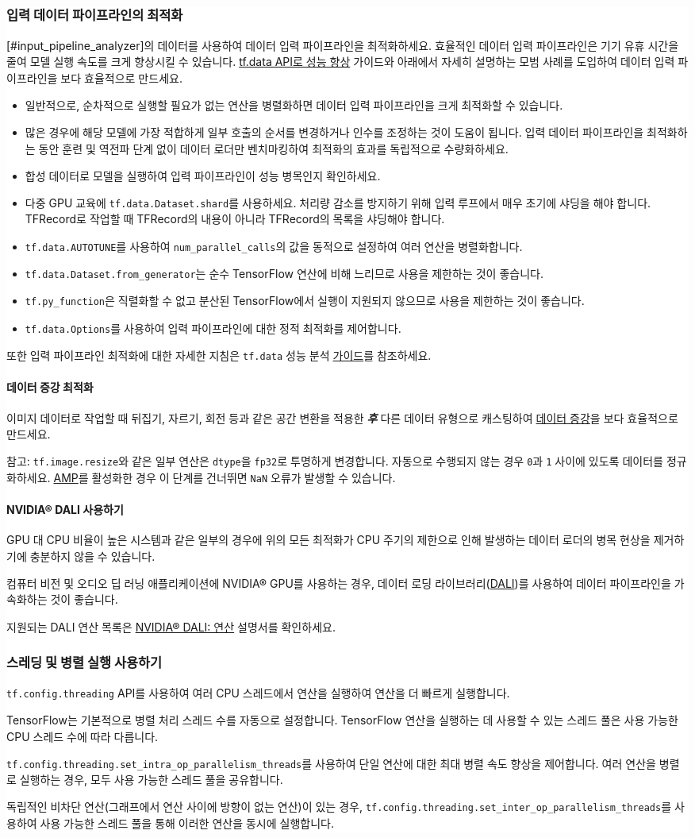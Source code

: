 ### 입력 데이터 파이프라인의 최적화

[#input_pipeline_analyzer]의 데이터를 사용하여 데이터 입력 파이프라인을 최적화하세요. 효율적인 데이터 입력 파이프라인은 기기 유휴 시간을 줄여 모델 실행 속도를 크게 향상시킬 수 있습니다. [tf.data API로 성능 향상](https://www.tensorflow.org/guide/data_performance) 가이드와 아래에서 자세히 설명하는 모범 사례를 도입하여 데이터 입력 파이프라인을 보다 효율적으로 만드세요.

- 일반적으로, 순차적으로 실행할 필요가 없는 연산을 병렬화하면 데이터 입력 파이프라인을 크게 최적화할 수 있습니다.

- 많은 경우에 해당 모델에 가장 적합하게 일부 호출의 순서를 변경하거나 인수를 조정하는 것이 도움이 됩니다. 입력 데이터 파이프라인을 최적화하는 동안 훈련 및 역전파 단계 없이 데이터 로더만 벤치마킹하여 최적화의 효과를 독립적으로 수량화하세요.

- 합성 데이터로 모델을 실행하여 입력 파이프라인이 성능 병목인지 확인하세요.

- 다중 GPU 교육에 `tf.data.Dataset.shard`를 사용하세요. 처리량 감소를 방지하기 위해 입력 루프에서 매우 초기에 샤딩을 해야 합니다. TFRecord로 작업할 때 TFRecord의 내용이 아니라 TFRecord의 목록을 샤딩해야 합니다.

- `tf.data.AUTOTUNE`를 사용하여 `num_parallel_calls`의 값을 동적으로 설정하여 여러 연산을 병렬화합니다.

- `tf.data.Dataset.from_generator`는 순수 TensorFlow 연산에 비해 느리므로 사용을 제한하는 것이 좋습니다.

- `tf.py_function`은 직렬화할 수 없고 분산된 TensorFlow에서 실행이 지원되지 않으므로 사용을 제한하는 것이 좋습니다.

- `tf.data.Options`를 사용하여 입력 파이프라인에 대한 정적 최적화를 제어합니다.

또한 입력 파이프라인 최적화에 대한 자세한 지침은 `tf.data` 성능 분석 [가이드](https://www.tensorflow.org/guide/data_performance_analysis)를 참조하세요.

#### 데이터 증강 최적화

이미지 데이터로 작업할 때 뒤집기, 자르기, 회전 등과 같은 공간 변환을 적용한 <b><i>후</i></b> 다른 데이터 유형으로 캐스팅하여 [데이터 증강](https://www.tensorflow.org/tutorials/images/data_augmentation)을 보다 효율적으로 만드세요.

참고: `tf.image.resize`와 같은 일부 연산은 `dtype`을 `fp32`로 투명하게 변경합니다. 자동으로 수행되지 않는 경우 `0`과 `1` 사이에 있도록 데이터를 정규화하세요. [AMP](https://developer.nvidia.com/automatic-mixed-precision)를 활성화한 경우 이 단계를 건너뛰면 `NaN` 오류가 발생할 수 있습니다.

#### NVIDIA® DALI 사용하기

GPU 대 CPU 비율이 높은 시스템과 같은 일부의 경우에 위의 모든 최적화가 CPU 주기의 제한으로 인해 발생하는 데이터 로더의 병목 현상을 제거하기에 충분하지 않을 수 있습니다.

컴퓨터 비전 및 오디오 딥 러닝 애플리케이션에 NVIDIA® GPU를 사용하는 경우, 데이터 로딩 라이브러리([DALI](https://docs.nvidia.com/deeplearning/dali/user-guide/docs/examples/getting%20started.html))를 사용하여 데이터 파이프라인을 가속화하는 것이 좋습니다.

지원되는 DALI 연산 목록은 [NVIDIA® DALI: 연산](https://docs.nvidia.com/deeplearning/dali/user-guide/docs/supported_ops.html) 설명서를 확인하세요.

### 스레딩 및 병렬 실행 사용하기

`tf.config.threading` API를 사용하여 여러 CPU 스레드에서 연산을 실행하여 연산을 더 빠르게 실행합니다.

TensorFlow는 기본적으로 병렬 처리 스레드 수를 자동으로 설정합니다. TensorFlow 연산을 실행하는 데 사용할 수 있는 스레드 풀은 사용 가능한 CPU 스레드 수에 따라 다릅니다.

`tf.config.threading.set_intra_op_parallelism_threads`를 사용하여 단일 연산에 대한 최대 병렬 속도 향상을 제어합니다. 여러 연산을 병렬로 실행하는 경우, 모두 사용 가능한 스레드 풀을 공유합니다.

독립적인 비차단 연산(그래프에서 연산 사이에 방향이 없는 연산)이 있는 경우, `tf.config.threading.set_inter_op_parallelism_threads`를 사용하여 사용 가능한 스레드 풀을 통해 이러한 연산을 동시에 실행합니다.
